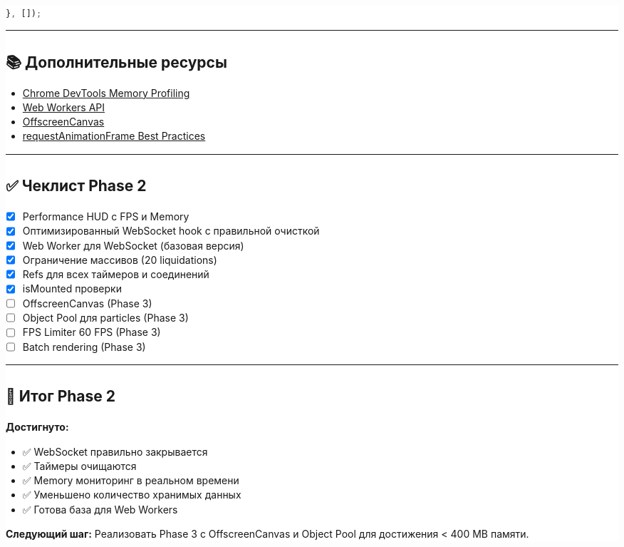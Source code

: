 ```typescript
}, []);
```

---

## 📚 Дополнительные ресурсы

- [Chrome DevTools Memory Profiling](https://developer.chrome.com/docs/devtools/memory-problems/)
- [Web Workers API](https://developer.mozilla.org/en-US/docs/Web/API/Web_Workers_API)
- [OffscreenCanvas](https://developer.mozilla.org/en-US/docs/Web/API/OffscreenCanvas)
- [requestAnimationFrame Best Practices](https://developer.mozilla.org/en-US/docs/Web/API/window/requestAnimationFrame)

---

## ✅ Чеклист Phase 2

- [x] Performance HUD с FPS и Memory
- [x] Оптимизированный WebSocket hook с правильной очисткой
- [x] Web Worker для WebSocket (базовая версия)
- [x] Ограничение массивов (20 liquidations)
- [x] Refs для всех таймеров и соединений
- [x] isMounted проверки
- [ ] OffscreenCanvas (Phase 3)
- [ ] Object Pool для particles (Phase 3)
- [ ] FPS Limiter 60 FPS (Phase 3)
- [ ] Batch rendering (Phase 3)

---

## 🎉 Итог Phase 2

**Достигнуто:**
- ✅ WebSocket правильно закрывается
- ✅ Таймеры очищаются
- ✅ Memory мониторинг в реальном времени
- ✅ Уменьшено количество хранимых данных
- ✅ Готова база для Web Workers

**Следующий шаг:**
Реализовать Phase 3 с OffscreenCanvas и Object Pool для достижения < 400 MB памяти.
